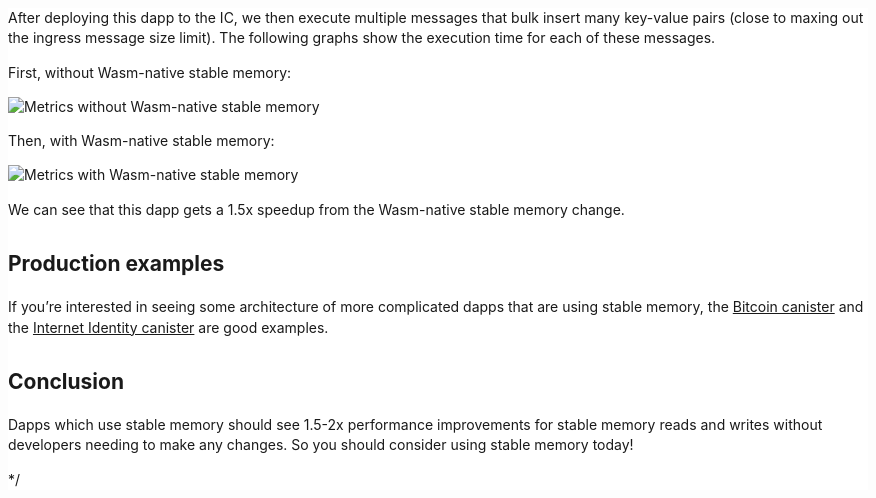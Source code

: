 After deploying this dapp to the IC, we then execute multiple messages that bulk insert many key-value pairs (close to maxing out the ingress message size limit). The following graphs show the execution time for each of these messages.

First, without Wasm-native stable memory:

![Metrics without Wasm-native stable memory](/img/blog/wasm-native-stable-memory-execution-metrics-no-wnsm.png)

Then, with Wasm-native stable memory:

![Metrics with Wasm-native stable memory](/img/blog/wasm-native-stable-memory-execution-metrics-wnsm.png)

We can see that this dapp gets a 1.5x speedup from the Wasm-native stable memory change.

## Production examples

If you’re interested in seeing some architecture of more complicated dapps that are using stable memory, the [Bitcoin canister](https://github.com/dfinity/bitcoin-canister) and the [Internet Identity canister](https://github.com/dfinity/internet-identity/tree/main/src/internet_identity) are good examples.

## Conclusion

Dapps which use stable memory should see 1.5-2x performance improvements for stable memory reads and writes without developers needing to make any changes. So you should consider using stable memory today!

*/